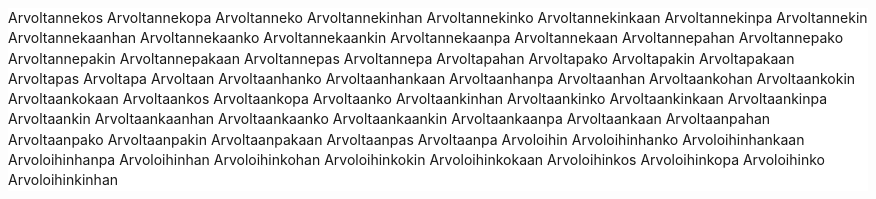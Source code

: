 Arvoltannekos
Arvoltannekopa
Arvoltanneko
Arvoltannekinhan
Arvoltannekinko
Arvoltannekinkaan
Arvoltannekinpa
Arvoltannekin
Arvoltannekaanhan
Arvoltannekaanko
Arvoltannekaankin
Arvoltannekaanpa
Arvoltannekaan
Arvoltannepahan
Arvoltannepako
Arvoltannepakin
Arvoltannepakaan
Arvoltannepas
Arvoltannepa
Arvoltapahan
Arvoltapako
Arvoltapakin
Arvoltapakaan
Arvoltapas
Arvoltapa
Arvoltaan
Arvoltaanhanko
Arvoltaanhankaan
Arvoltaanhanpa
Arvoltaanhan
Arvoltaankohan
Arvoltaankokin
Arvoltaankokaan
Arvoltaankos
Arvoltaankopa
Arvoltaanko
Arvoltaankinhan
Arvoltaankinko
Arvoltaankinkaan
Arvoltaankinpa
Arvoltaankin
Arvoltaankaanhan
Arvoltaankaanko
Arvoltaankaankin
Arvoltaankaanpa
Arvoltaankaan
Arvoltaanpahan
Arvoltaanpako
Arvoltaanpakin
Arvoltaanpakaan
Arvoltaanpas
Arvoltaanpa
Arvoloihin
Arvoloihinhanko
Arvoloihinhankaan
Arvoloihinhanpa
Arvoloihinhan
Arvoloihinkohan
Arvoloihinkokin
Arvoloihinkokaan
Arvoloihinkos
Arvoloihinkopa
Arvoloihinko
Arvoloihinkinhan